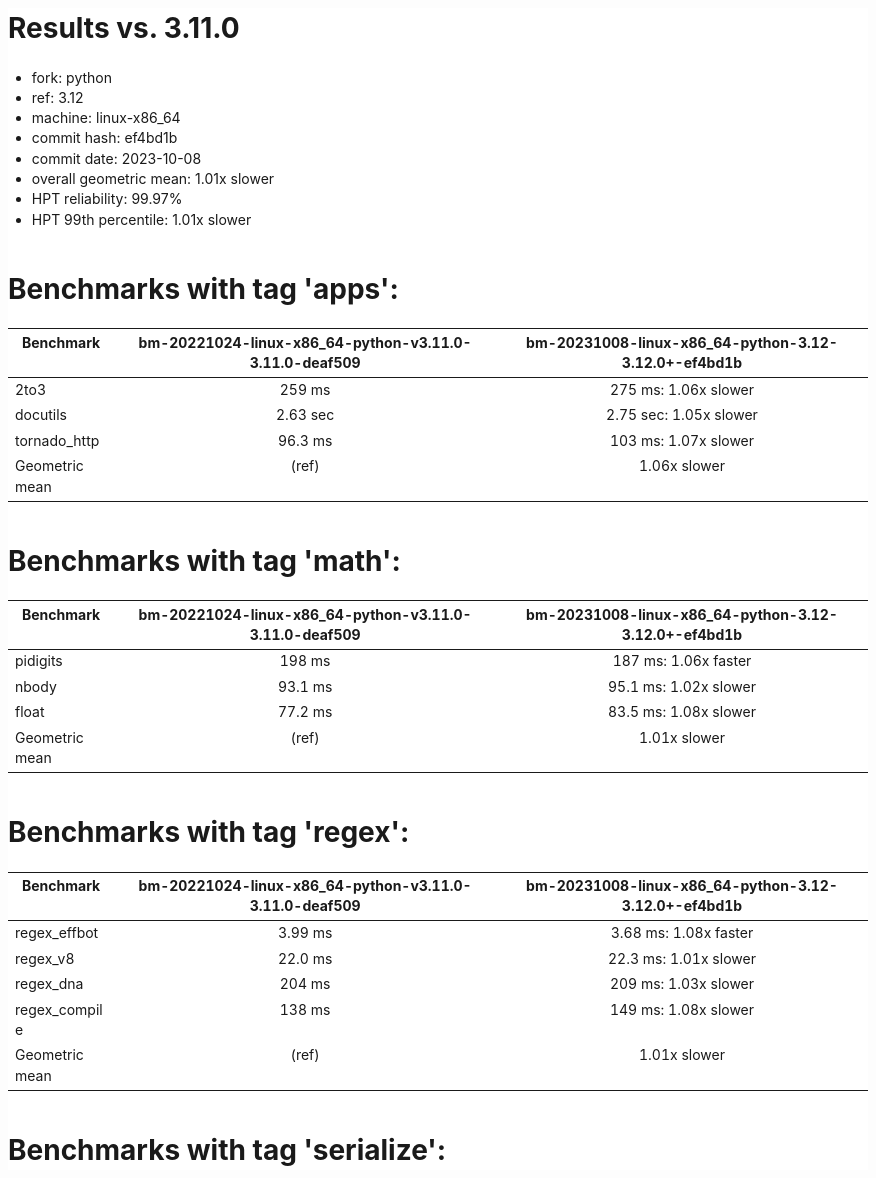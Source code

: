 
# Results vs. 3.11.0

- fork: python
- ref: 3.12
- machine: linux-x86_64
- commit hash: ef4bd1b
- commit date: 2023-10-08
- overall geometric mean: 1.01x slower
- HPT reliability: 99.97%
- HPT 99th percentile: 1.01x slower

Benchmarks with tag 'apps':
===========================

| Benchmark      | bm-20221024-linux-x86_64-python-v3.11.0-3.11.0-deaf509 | bm-20231008-linux-x86_64-python-3.12-3.12.0+-ef4bd1b |
|----------------|:------------------------------------------------------:|:----------------------------------------------------:|
| 2to3           | 259 ms                                                 | 275 ms: 1.06x slower                                 |
| docutils       | 2.63 sec                                               | 2.75 sec: 1.05x slower                               |
| tornado_http   | 96.3 ms                                                | 103 ms: 1.07x slower                                 |
| Geometric mean | (ref)                                                  | 1.06x slower                                         |

Benchmarks with tag 'math':
===========================

| Benchmark      | bm-20221024-linux-x86_64-python-v3.11.0-3.11.0-deaf509 | bm-20231008-linux-x86_64-python-3.12-3.12.0+-ef4bd1b |
|----------------|:------------------------------------------------------:|:----------------------------------------------------:|
| pidigits       | 198 ms                                                 | 187 ms: 1.06x faster                                 |
| nbody          | 93.1 ms                                                | 95.1 ms: 1.02x slower                                |
| float          | 77.2 ms                                                | 83.5 ms: 1.08x slower                                |
| Geometric mean | (ref)                                                  | 1.01x slower                                         |

Benchmarks with tag 'regex':
============================

| Benchmark      | bm-20221024-linux-x86_64-python-v3.11.0-3.11.0-deaf509 | bm-20231008-linux-x86_64-python-3.12-3.12.0+-ef4bd1b |
|----------------|:------------------------------------------------------:|:----------------------------------------------------:|
| regex_effbot   | 3.99 ms                                                | 3.68 ms: 1.08x faster                                |
| regex_v8       | 22.0 ms                                                | 22.3 ms: 1.01x slower                                |
| regex_dna      | 204 ms                                                 | 209 ms: 1.03x slower                                 |
| regex_compile  | 138 ms                                                 | 149 ms: 1.08x slower                                 |
| Geometric mean | (ref)                                                  | 1.01x slower                                         |

Benchmarks with tag 'serialize':
================================
